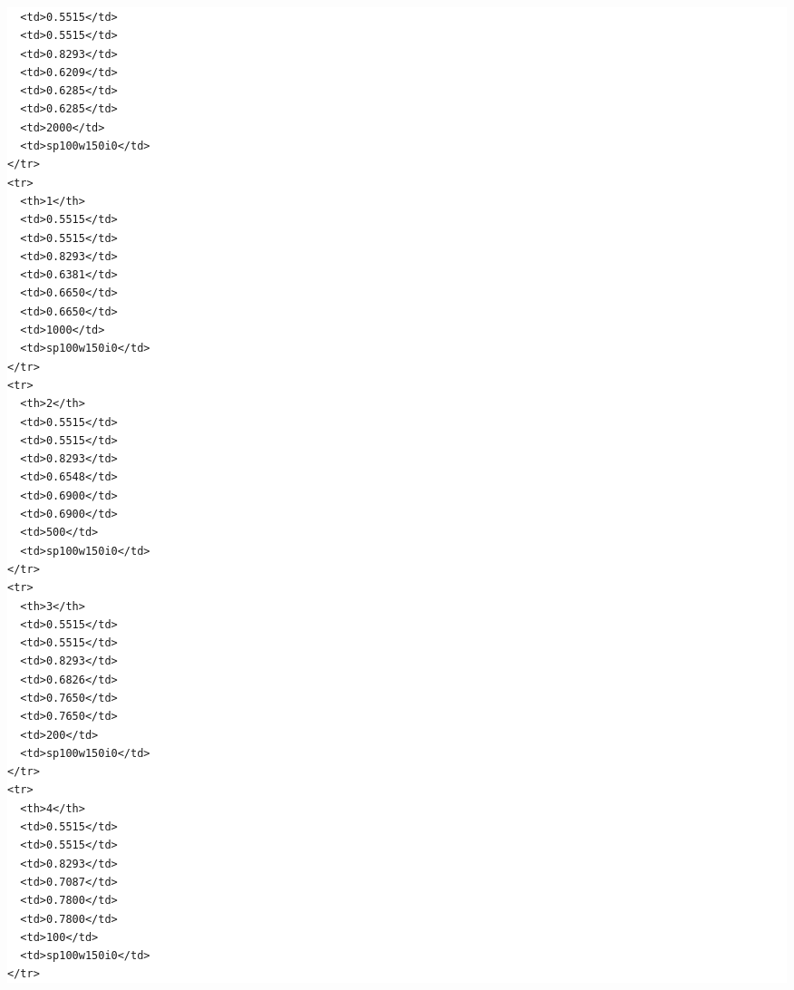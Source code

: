      <td>0.5515</td>
      <td>0.5515</td>
      <td>0.8293</td>
      <td>0.6209</td>
      <td>0.6285</td>
      <td>0.6285</td>
      <td>2000</td>
      <td>sp100w150i0</td>
    </tr>
    <tr>
      <th>1</th>
      <td>0.5515</td>
      <td>0.5515</td>
      <td>0.8293</td>
      <td>0.6381</td>
      <td>0.6650</td>
      <td>0.6650</td>
      <td>1000</td>
      <td>sp100w150i0</td>
    </tr>
    <tr>
      <th>2</th>
      <td>0.5515</td>
      <td>0.5515</td>
      <td>0.8293</td>
      <td>0.6548</td>
      <td>0.6900</td>
      <td>0.6900</td>
      <td>500</td>
      <td>sp100w150i0</td>
    </tr>
    <tr>
      <th>3</th>
      <td>0.5515</td>
      <td>0.5515</td>
      <td>0.8293</td>
      <td>0.6826</td>
      <td>0.7650</td>
      <td>0.7650</td>
      <td>200</td>
      <td>sp100w150i0</td>
    </tr>
    <tr>
      <th>4</th>
      <td>0.5515</td>
      <td>0.5515</td>
      <td>0.8293</td>
      <td>0.7087</td>
      <td>0.7800</td>
      <td>0.7800</td>
      <td>100</td>
      <td>sp100w150i0</td>
    </tr>
  </tbody>
</table>
